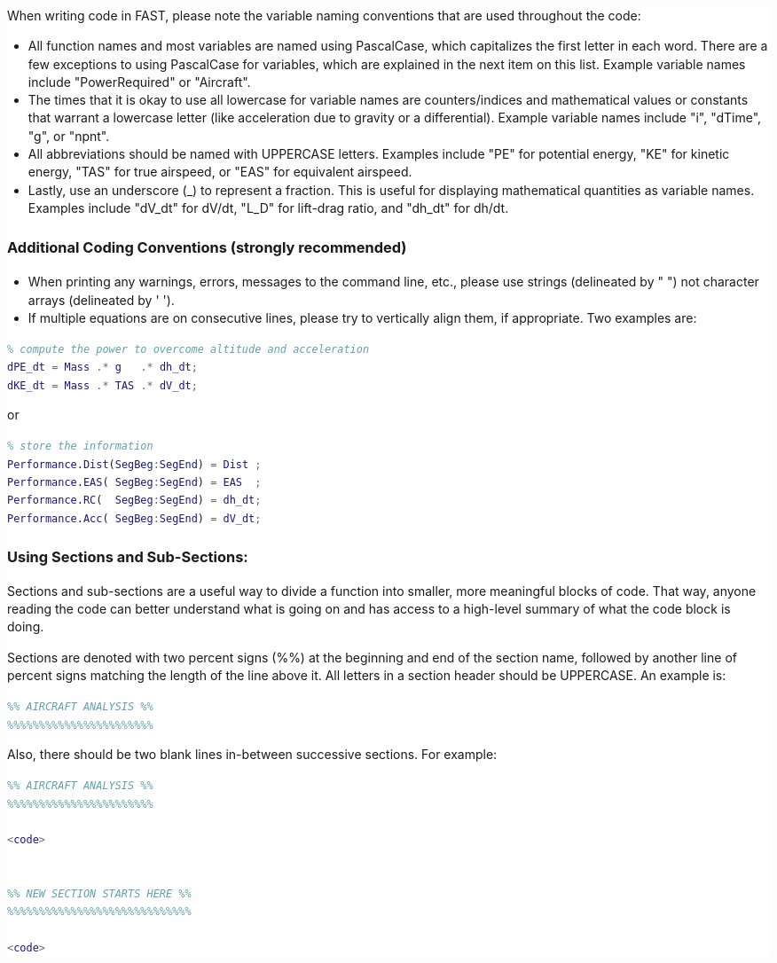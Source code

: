 When writing code in FAST, please note the variable naming conventions that are used throughout the code:

- All function names and most variables are named using PascalCase, which capitalizes the first letter in each word. There are a few exceptions to using PascalCase for variables, which are explained in the next item on this list. Example variable names include "PowerRequired" or "Aircraft".
- The times that it is okay to use all lowercase for variable names are counters/indices and mathematical values or constants that warrant a lowercase letter (like acceleration due to gravity or a differential). Example variable names include "i", "dTime", "g", or "npnt".
- All abbreviations should be named with UPPERCASE letters. Examples include "PE" for potential energy, "KE" for kinetic energy, "TAS" for true airspeed, or "EAS" for equivalent airspeed.
- Lastly, use an underscore (_) to represent a fraction. This is useful for displaying mathematical quantities as variable names. Examples include "dV_dt" for dV/dt, "L_D" for lift-drag ratio, and "dh_dt" for dh/dt.

### Additional Coding Conventions (strongly recommended)

- When printing any warnings, errors, messages to the command line, etc., please use strings (delineated by " ") not character arrays (delineated by ' ').
- If multiple equations are on consecutive lines, please try to vertically align them, if appropriate. Two examples are:

```matlab
% compute the power to overcome altitude and acceleration
dPE_dt = Mass .* g   .* dh_dt;
dKE_dt = Mass .* TAS .* dV_dt;
```

or

```matlab
% store the information
Performance.Dist(SegBeg:SegEnd) = Dist ;
Performance.EAS( SegBeg:SegEnd) = EAS  ;
Performance.RC(  SegBeg:SegEnd) = dh_dt;
Performance.Acc( SegBeg:SegEnd) = dV_dt;
```

### Using Sections and Sub-Sections:

Sections and sub-sections are a useful way to divide a function into smaller, more meaningful blocks of code. That way, anyone reading the code can better understand what is going on and has access to a high-level summary of what the code block is doing.

Sections are denoted with two percent signs (%%) at the beginning and end of the section name, followed by another line of percent signs matching the length of the line above it. All letters in a section header should be UPPERCASE. An example is:

```matlab
%% AIRCRAFT ANALYSIS %%
%%%%%%%%%%%%%%%%%%%%%%%
```

Also, there should be two blank lines in-between successive sections. For example:

```matlab
%% AIRCRAFT ANALYSIS %%
%%%%%%%%%%%%%%%%%%%%%%%

<code>


%% NEW SECTION STARTS HERE %%
%%%%%%%%%%%%%%%%%%%%%%%%%%%%%

<code>
```
